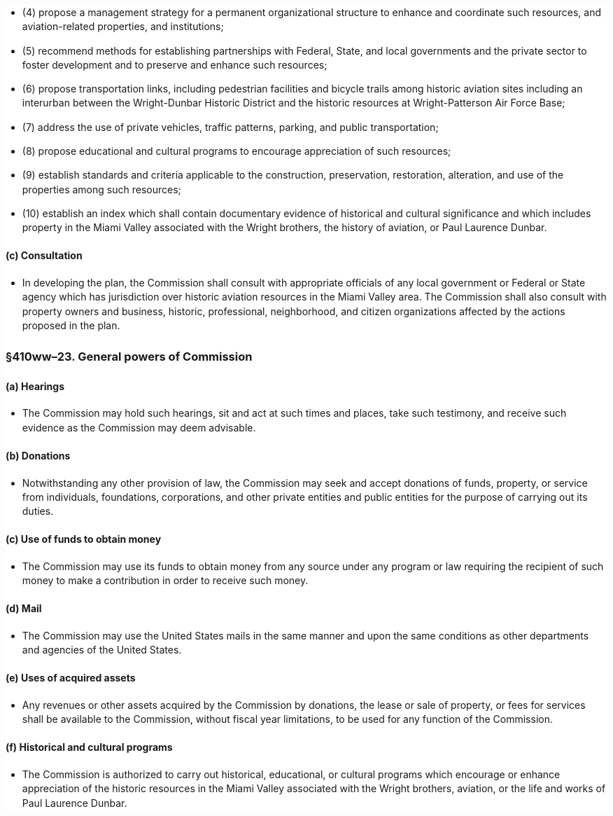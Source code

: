   * (4) propose a management strategy for a permanent organizational structure to enhance and coordinate such resources, and aviation-related properties, and institutions;

  * (5) recommend methods for establishing partnerships with Federal, State, and local governments and the private sector to foster development and to preserve and enhance such resources;

  * (6) propose transportation links, including pedestrian facilities and bicycle trails among historic aviation sites including an interurban between the Wright-Dunbar Historic District and the historic resources at Wright-Patterson Air Force Base;

  * (7) address the use of private vehicles, traffic patterns, parking, and public transportation;

  * (8) propose educational and cultural programs to encourage appreciation of such resources;

  * (9) establish standards and criteria applicable to the construction, preservation, restoration, alteration, and use of the properties among such resources;

  * (10) establish an index which shall contain documentary evidence of historical and cultural significance and which includes property in the Miami Valley associated with the Wright brothers, the history of aviation, or Paul Laurence Dunbar.

#### (c) Consultation
* In developing the plan, the Commission shall consult with appropriate officials of any local government or Federal or State agency which has jurisdiction over historic aviation resources in the Miami Valley area. The Commission shall also consult with property owners and business, historic, professional, neighborhood, and citizen organizations affected by the actions proposed in the plan.

### §410ww–23. General powers of Commission
#### (a) Hearings
* The Commission may hold such hearings, sit and act at such times and places, take such testimony, and receive such evidence as the Commission may deem advisable.

#### (b) Donations
* Notwithstanding any other provision of law, the Commission may seek and accept donations of funds, property, or service from individuals, foundations, corporations, and other private entities and public entities for the purpose of carrying out its duties.

#### (c) Use of funds to obtain money
* The Commission may use its funds to obtain money from any source under any program or law requiring the recipient of such money to make a contribution in order to receive such money.

#### (d) Mail
* The Commission may use the United States mails in the same manner and upon the same conditions as other departments and agencies of the United States.

#### (e) Uses of acquired assets
* Any revenues or other assets acquired by the Commission by donations, the lease or sale of property, or fees for services shall be available to the Commission, without fiscal year limitations, to be used for any function of the Commission.

#### (f) Historical and cultural programs
* The Commission is authorized to carry out historical, educational, or cultural programs which encourage or enhance appreciation of the historic resources in the Miami Valley associated with the Wright brothers, aviation, or the life and works of Paul Laurence Dunbar.
